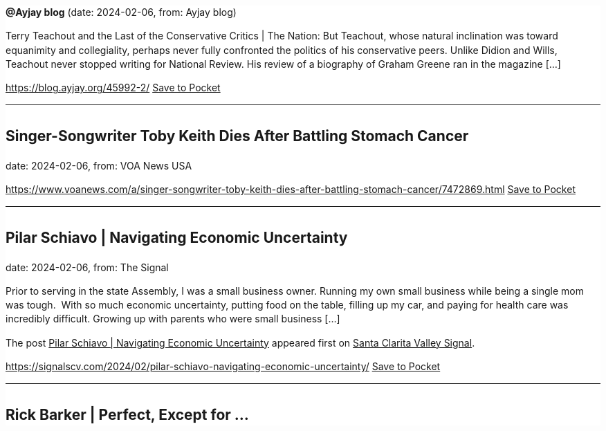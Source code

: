 
**@Ayjay blog** (date: 2024-02-06, from: Ayjay blog)

Terry Teachout and the Last of the Conservative Critics &#124; The Nation: But Teachout, whose natural inclination was toward equanimity and collegiality, perhaps never fully confronted the politics of his conservative peers. Unlike Didion and Wills, Teachout never stopped writing for National Review. His review of a biography of Graham Greene ran in the magazine [&#8230;]

<span class="feed-item-link">
<a href="https://blog.ayjay.org/45992-2/">https://blog.ayjay.org/45992-2/</a> <a href="https://getpocket.com/save" class="pocket-btn" data-lang="en" data-save-url="https://blog.ayjay.org/45992-2/">Save to Pocket</a>
</span>

---

## Singer-Songwriter Toby Keith Dies After Battling Stomach Cancer

date: 2024-02-06, from: VOA News USA



<span class="feed-item-link">
<a href="https://www.voanews.com/a/singer-songwriter-toby-keith-dies-after-battling-stomach-cancer/7472869.html">https://www.voanews.com/a/singer-songwriter-toby-keith-dies-after-battling-stomach-cancer/7472869.html</a> <a href="https://getpocket.com/save" class="pocket-btn" data-lang="en" data-save-url="https://www.voanews.com/a/singer-songwriter-toby-keith-dies-after-battling-stomach-cancer/7472869.html">Save to Pocket</a>
</span>

---

## Pilar Schiavo | Navigating Economic Uncertainty

date: 2024-02-06, from: The Signal

<p>Prior to serving in the state Assembly, I was a small business owner. Running my own small business while being a single mom was tough.  With so much economic uncertainty, putting food on the table, filling up my car, and paying for health care was incredibly difficult. Growing up with parents who were small business [&#8230;]</p>
<p>The post <a rel="nofollow" href="https://signalscv.com/2024/02/pilar-schiavo-navigating-economic-uncertainty/">Pilar Schiavo | Navigating Economic Uncertainty</a> appeared first on <a rel="nofollow" href="https://signalscv.com">Santa Clarita Valley Signal</a>.</p>


<span class="feed-item-link">
<a href="https://signalscv.com/2024/02/pilar-schiavo-navigating-economic-uncertainty/">https://signalscv.com/2024/02/pilar-schiavo-navigating-economic-uncertainty/</a> <a href="https://getpocket.com/save" class="pocket-btn" data-lang="en" data-save-url="https://signalscv.com/2024/02/pilar-schiavo-navigating-economic-uncertainty/">Save to Pocket</a>
</span>

---

## Rick Barker | Perfect, Except for …
